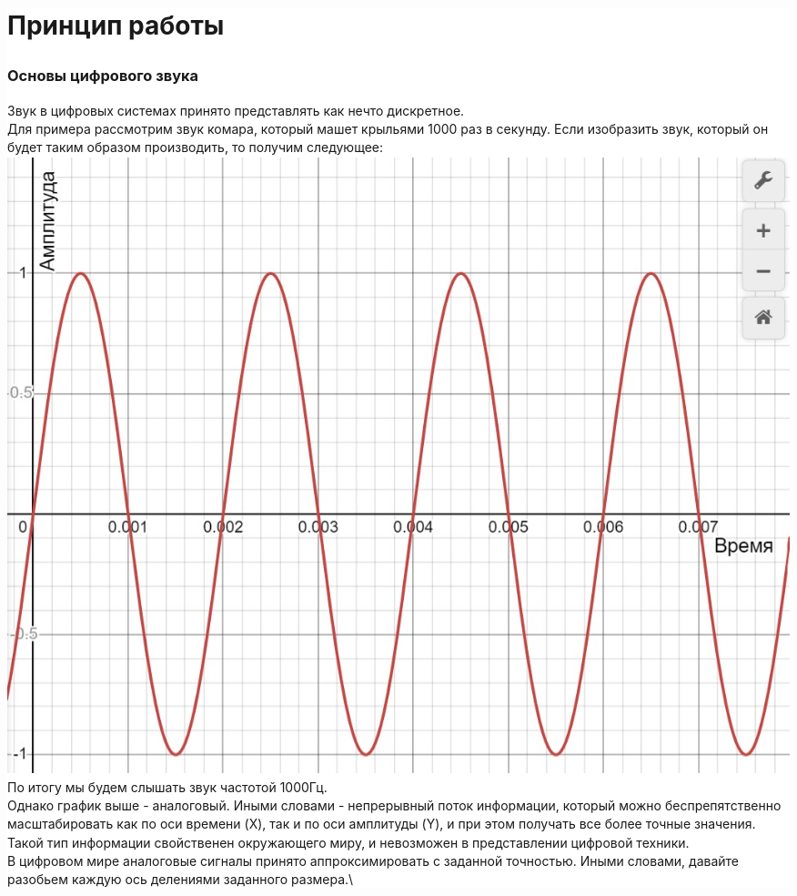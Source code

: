 # Принцип работы
### Основы цифрового звука
Звук в цифровых системах принято представлять как нечто дискретное.\
Для примера рассмотрим звук комара, который машет крыльями 1000 раз в секунду. Если изобразить звук, который он будет таким образом производить, то получим следующее:\
![Волна](./Images/Wave1.jpg)
По итогу мы будем слышать звук частотой 1000Гц.\
Однако график выше - аналоговый. Иными словами - непрерывный поток информации, который можно беспрепятственно масштабировать как по оси времени (X), так и по оси амплитуды (Y), и при этом получать все более точные значения.\
Такой тип информации свойственен окружающего миру, и невозможен в представлении цифровой техники.\
В цифровом мире аналоговые сигналы принято аппроксимировать с заданной точностью. Иными словами, давайте разобьем каждую ось делениями заданного размера.\